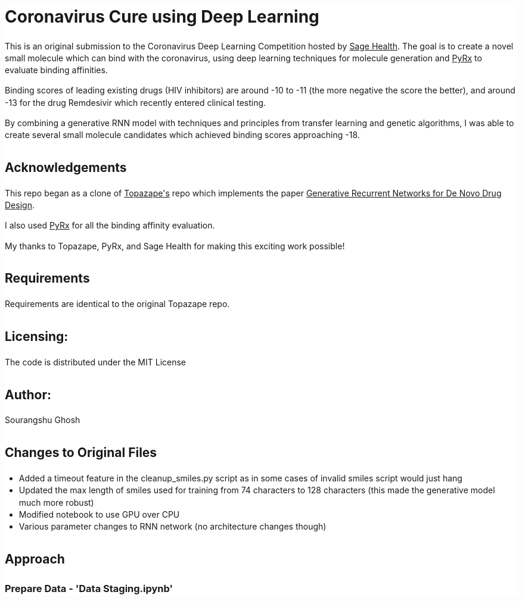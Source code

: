 # Coronavirus Cure using Deep Learning

This is an original submission to the Coronavirus Deep Learning Competition hosted by [Sage Health](https://www.sage-health.org/). The goal is to create a novel small molecule which can bind with the coronavirus, using deep learning techniques for molecule generation and [PyRx](https://pyrx.sourceforge.io/home) to evaluate binding affinities.

Binding scores of leading existing drugs (HIV inhibitors) are around -10 to -11 (the more negative the score the better), and around -13 for the drug Remdesivir which recently entered clinical testing.

By combining a generative RNN model with techniques and principles from transfer learning and genetic algorithms, I was able to create several small molecule candidates which achieved binding scores approaching -18.

## Acknowledgements

This repo began as a clone of [Topazape's](https://github.com/topazape/LSTM_Chem) repo which implements the paper [Generative Recurrent Networks for De Novo Drug Design](https://doi.org/10.1002/minf.201700111).

I also used [PyRx](https://pyrx.sourceforge.io/home) for all the binding affinity evaluation.

My thanks to Topazape, PyRx, and Sage Health for making this exciting work possible!

## Requirements

Requirements are identical to the original Topazape repo.

## Licensing:

The code is distributed under the MIT License

## Author:

Sourangshu Ghosh

## Changes to Original Files

- Added a timeout feature in the cleanup_smiles.py script as in some cases of invalid smiles script would just hang
- Updated the max length of smiles used for training from 74 characters to 128 characters (this made the generative model much more robust)
- Modified notebook to use GPU over CPU
- Various parameter changes to RNN network (no architecture changes though)

## Approach

### Prepare Data - 'Data Staging.ipynb'
